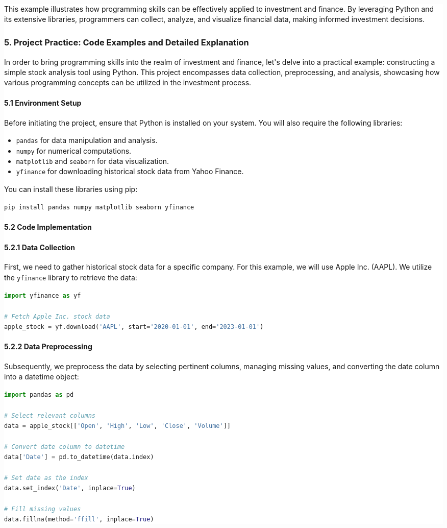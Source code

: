 This example illustrates how programming skills can be effectively applied to investment and finance. By leveraging Python and its extensive libraries, programmers can collect, analyze, and visualize financial data, making informed investment decisions.

### 5. Project Practice: Code Examples and Detailed Explanation

In order to bring programming skills into the realm of investment and finance, let's delve into a practical example: constructing a simple stock analysis tool using Python. This project encompasses data collection, preprocessing, and analysis, showcasing how various programming concepts can be utilized in the investment process.

#### 5.1 Environment Setup

Before initiating the project, ensure that Python is installed on your system. You will also require the following libraries:

- `pandas` for data manipulation and analysis.
- `numpy` for numerical computations.
- `matplotlib` and `seaborn` for data visualization.
- `yfinance` for downloading historical stock data from Yahoo Finance.

You can install these libraries using pip:

```bash
pip install pandas numpy matplotlib seaborn yfinance
```

#### 5.2 Code Implementation

#### 5.2.1 Data Collection

First, we need to gather historical stock data for a specific company. For this example, we will use Apple Inc. (AAPL). We utilize the `yfinance` library to retrieve the data:

```python
import yfinance as yf

# Fetch Apple Inc. stock data
apple_stock = yf.download('AAPL', start='2020-01-01', end='2023-01-01')
```

#### 5.2.2 Data Preprocessing

Subsequently, we preprocess the data by selecting pertinent columns, managing missing values, and converting the date column into a datetime object:

```python
import pandas as pd

# Select relevant columns
data = apple_stock[['Open', 'High', 'Low', 'Close', 'Volume']]

# Convert date column to datetime
data['Date'] = pd.to_datetime(data.index)

# Set date as the index
data.set_index('Date', inplace=True)

# Fill missing values
data.fillna(method='ffill', inplace=True)
```
